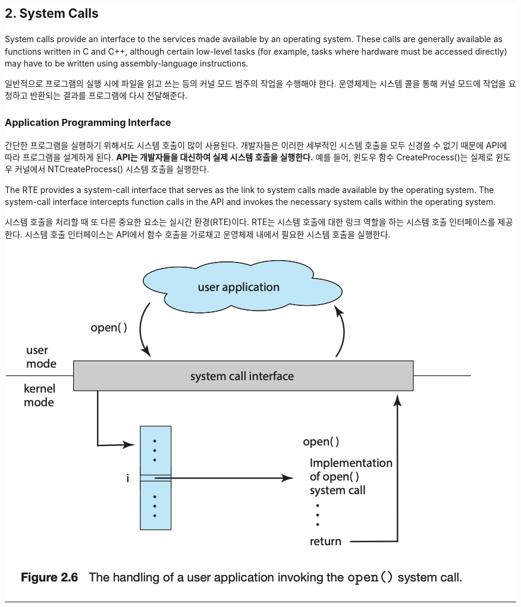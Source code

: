 ## 2. System Calls

System calls provide an interface to the services made available by an operating system. These calls are generally available as functions written in C and C++, although certain low-level tasks (for example, tasks where hardware must be accessed directly) may have to be written using assembly-language instructions.

일반적으로 프로그램의 실행 시에 파일을 읽고 쓰는 등의 커널 모드 범주의 작업을 수행해야 한다. 운영체제는 시스템 콜을 통해 커널 모드에 작업을 요청하고 반환되는 결과를 프로그램에 다시 전달해준다. 

### Application Programming Interface

간단한 프로그램을 실행하기 위해서도 시스템 호출이 많이 사용된다. 개발자들은 이러한 세부적인 시스템 호출을 모두 신경쓸 수 없기 때문에 API에 따라 프로그램을 설계하게 된다. **API는 개발자들을 대신하여 실제 시스템 호출을 실행한다.** 예를 들어, 윈도우 함수 CreateProcess()는 실제로 윈도우 커널에서 NTCreateProcess() 시스템 호출을 실행한다.

The RTE provides a system-call interface that serves as the link to system calls made available by the operating system. The system-call interface intercepts function calls in the API and invokes the necessary system calls within the operating system.

시스템 호출을 처리할 때 또 다른 중요한 요소는 실시간 환경(RTE)이다. RTE는 시스템 호출에 대한 링크 역할을 하는 시스템 호출 인터페이스를 제공한다. 시스템 호출 인터페이스는 API에서 함수 호출을 가로채고 운영체제 내에서 필요한 시스템 호출을 실행한다. 

![Untitled](/assets/images/dinosaur-os/2-1.png)

---